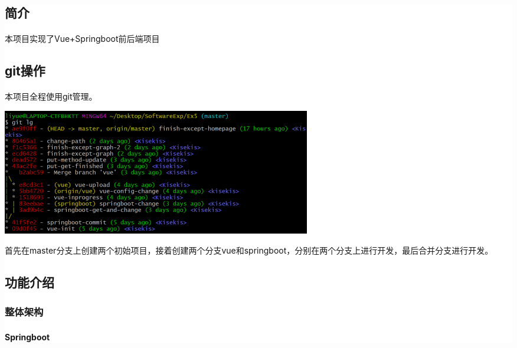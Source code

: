 ## 简介

本项目实现了Vue+Springboot前后端项目

## git操作

本项目全程使用git管理。

<img src="Ex5.assets/image-20221201103741758.png" alt="image-20221201103741758" style="zoom:50%;" />

首先在master分支上创建两个初始项目，接着创建两个分支vue和springboot，分别在两个分支上进行开发，最后合并分支进行开发。

## 功能介绍

### 整体架构

#### Springboot
